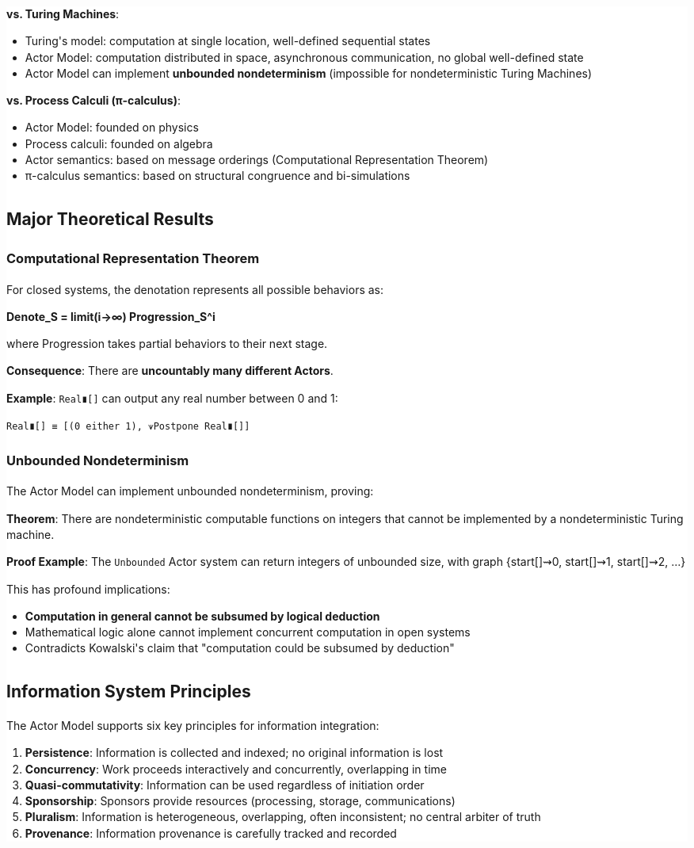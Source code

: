 **vs. Turing Machines**:
- Turing's model: computation at single location, well-defined sequential states
- Actor Model: computation distributed in space, asynchronous communication, no global well-defined state
- Actor Model can implement **unbounded nondeterminism** (impossible for nondeterministic Turing Machines)

**vs. Process Calculi (π-calculus)**:
- Actor Model: founded on physics
- Process calculi: founded on algebra
- Actor semantics: based on message orderings (Computational Representation Theorem)
- π-calculus semantics: based on structural congruence and bi-simulations

## Major Theoretical Results

### Computational Representation Theorem

For closed systems, the denotation represents all possible behaviors as:

**Denote_S = limit(i→∞) Progression_S^i**

where Progression takes partial behaviors to their next stage.

**Consequence**: There are **uncountably many different Actors**.

**Example**: `Real∎[]` can output any real number between 0 and 1:
```
Real∎[] ≡ [(0 either 1), ⩛Postpone Real∎[]]
```

### Unbounded Nondeterminism

The Actor Model can implement unbounded nondeterminism, proving:

**Theorem**: There are nondeterministic computable functions on integers that cannot be implemented by a nondeterministic Turing machine.

**Proof Example**: The `Unbounded` Actor system can return integers of unbounded size, with graph {start[]⇝0, start[]⇝1, start[]⇝2, …}

This has profound implications:
- **Computation in general cannot be subsumed by logical deduction**
- Mathematical logic alone cannot implement concurrent computation in open systems
- Contradicts Kowalski's claim that "computation could be subsumed by deduction"

## Information System Principles

The Actor Model supports six key principles for information integration:

1. **Persistence**: Information is collected and indexed; no original information is lost
2. **Concurrency**: Work proceeds interactively and concurrently, overlapping in time
3. **Quasi-commutativity**: Information can be used regardless of initiation order
4. **Sponsorship**: Sponsors provide resources (processing, storage, communications)
5. **Pluralism**: Information is heterogeneous, overlapping, often inconsistent; no central arbiter of truth
6. **Provenance**: Information provenance is carefully tracked and recorded
